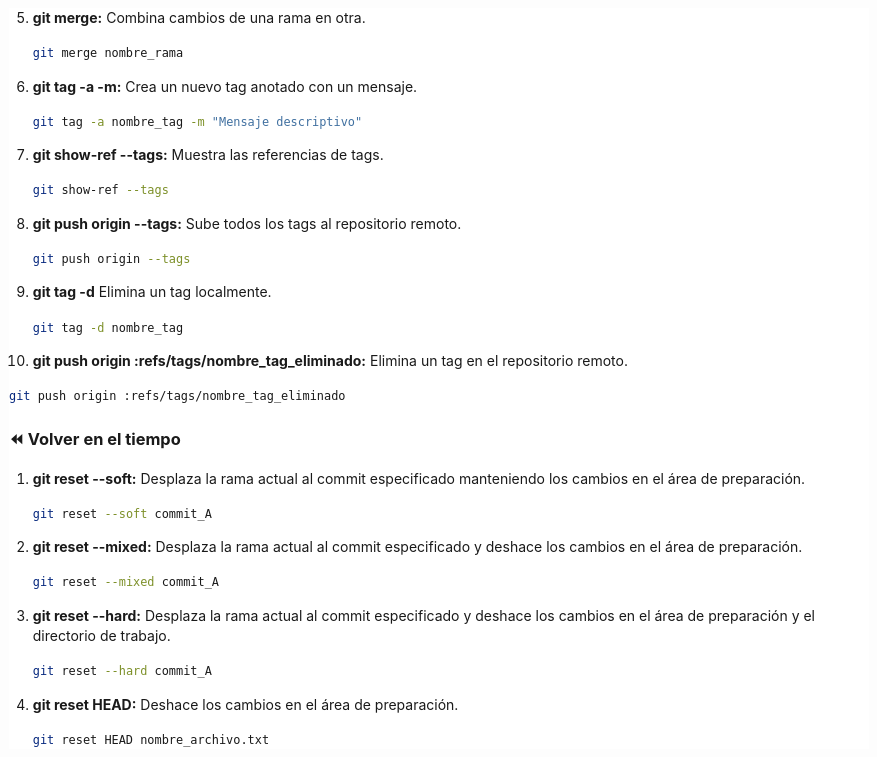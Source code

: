 5. **git merge:** Combina cambios de una rama en otra.

   ```bash
   git merge nombre_rama
   ```

6. **git tag -a -m:** Crea un nuevo tag anotado con un mensaje.

   ```bash
   git tag -a nombre_tag -m "Mensaje descriptivo"
   ```

7. **git show-ref --tags:** Muestra las referencias de tags.

   ```bash
   git show-ref --tags
   ```

8. **git push origin --tags:** Sube todos los tags al repositorio remoto.

   ```bash
   git push origin --tags
   ```

9. **git tag -d** Elimina un tag localmente.

   ```bash
   git tag -d nombre_tag
   ```

10. **git push origin :refs/tags/nombre_tag_eliminado:** Elimina un tag en el repositorio remoto.

   ```bash
   git push origin :refs/tags/nombre_tag_eliminado
   ```

### ⏪ Volver en el tiempo

1. **git reset --soft:** Desplaza la rama actual al commit especificado manteniendo los cambios en el área de preparación.

   ```bash
   git reset --soft commit_A
   ```

2. **git reset --mixed:** Desplaza la rama actual al commit especificado y deshace los cambios en el área de preparación.

   ```bash
   git reset --mixed commit_A
   ```

3. **git reset --hard:** Desplaza la rama actual al commit especificado y deshace los cambios en el área de preparación y el directorio de trabajo.

   ```bash
   git reset --hard commit_A
   ```

4. **git reset HEAD:** Deshace los cambios en el área de preparación.

   ```bash
   git reset HEAD nombre_archivo.txt
   ```
